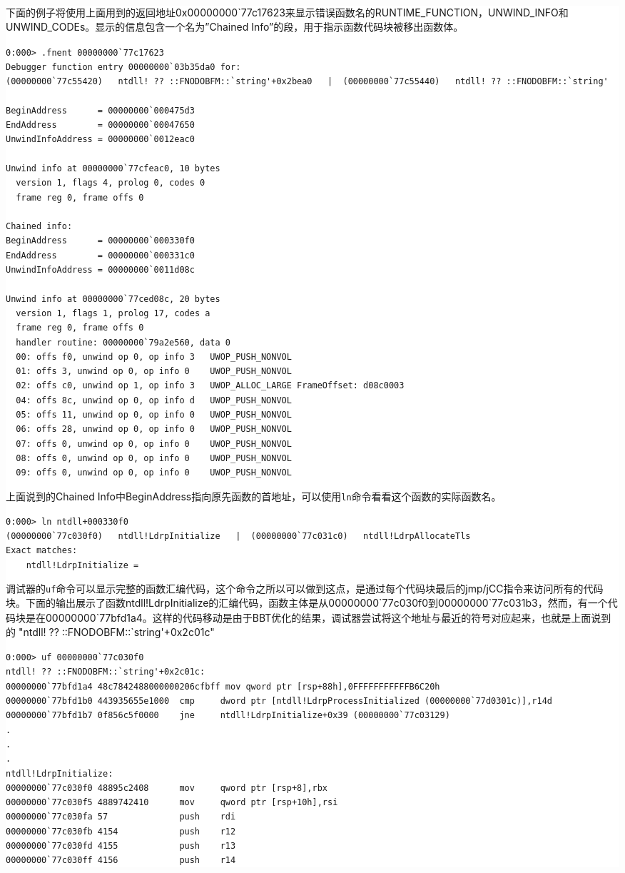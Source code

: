 下面的例子将使用上面用到的返回地址0x00000000`77c17623来显示错误函数名的RUNTIME_FUNCTION，UNWIND_INFO和UNWIND_CODEs。显示的信息包含一个名为”Chained Info”的段，用于指示函数代码块被移出函数体。

```
0:000> .fnent 00000000`77c17623
Debugger function entry 00000000`03b35da0 for:
(00000000`77c55420)   ntdll! ?? ::FNODOBFM::`string'+0x2bea0   |  (00000000`77c55440)   ntdll! ?? ::FNODOBFM::`string'

BeginAddress      = 00000000`000475d3
EndAddress        = 00000000`00047650
UnwindInfoAddress = 00000000`0012eac0

Unwind info at 00000000`77cfeac0, 10 bytes
  version 1, flags 4, prolog 0, codes 0
  frame reg 0, frame offs 0

Chained info:
BeginAddress      = 00000000`000330f0
EndAddress        = 00000000`000331c0
UnwindInfoAddress = 00000000`0011d08c

Unwind info at 00000000`77ced08c, 20 bytes
  version 1, flags 1, prolog 17, codes a
  frame reg 0, frame offs 0
  handler routine: 00000000`79a2e560, data 0
  00: offs f0, unwind op 0, op info 3	UWOP_PUSH_NONVOL
  01: offs 3, unwind op 0, op info 0	UWOP_PUSH_NONVOL
  02: offs c0, unwind op 1, op info 3	UWOP_ALLOC_LARGE FrameOffset: d08c0003
  04: offs 8c, unwind op 0, op info d	UWOP_PUSH_NONVOL
  05: offs 11, unwind op 0, op info 0	UWOP_PUSH_NONVOL
  06: offs 28, unwind op 0, op info 0	UWOP_PUSH_NONVOL
  07: offs 0, unwind op 0, op info 0	UWOP_PUSH_NONVOL
  08: offs 0, unwind op 0, op info 0	UWOP_PUSH_NONVOL
  09: offs 0, unwind op 0, op info 0	UWOP_PUSH_NONVOL
```

上面说到的Chained Info中BeginAddress指向原先函数的首地址，可以使用`ln`命令看看这个函数的实际函数名。

```
0:000> ln ntdll+000330f0
(00000000`77c030f0)   ntdll!LdrpInitialize   |  (00000000`77c031c0)   ntdll!LdrpAllocateTls
Exact matches:
    ntdll!LdrpInitialize = 
```

调试器的`uf`命令可以显示完整的函数汇编代码，这个命令之所以可以做到这点，是通过每个代码块最后的jmp/jCC指令来访问所有的代码块。下面的输出展示了函数ntdll!LdrpInitialize的汇编代码，函数主体是从00000000\`77c030f0到00000000\`77c031b3，然而，有一个代码块是在00000000\`77bfd1a4。这样的代码移动是由于BBT优化的结果，调试器尝试将这个地址与最近的符号对应起来，也就是上面说到的 "ntdll! ?? ::FNODOBFM::\`string'+0x2c01c"

```
0:000> uf 00000000`77c030f0
ntdll! ?? ::FNODOBFM::`string'+0x2c01c:
00000000`77bfd1a4 48c7842488000000206cfbff mov qword ptr [rsp+88h],0FFFFFFFFFFFB6C20h
00000000`77bfd1b0 443935655e1000  cmp     dword ptr [ntdll!LdrpProcessInitialized (00000000`77d0301c)],r14d
00000000`77bfd1b7 0f856c5f0000    jne     ntdll!LdrpInitialize+0x39 (00000000`77c03129)
.
.
.
ntdll!LdrpInitialize:
00000000`77c030f0 48895c2408      mov     qword ptr [rsp+8],rbx
00000000`77c030f5 4889742410      mov     qword ptr [rsp+10h],rsi
00000000`77c030fa 57              push    rdi
00000000`77c030fb 4154            push    r12
00000000`77c030fd 4155            push    r13
00000000`77c030ff 4156            push    r14
```
